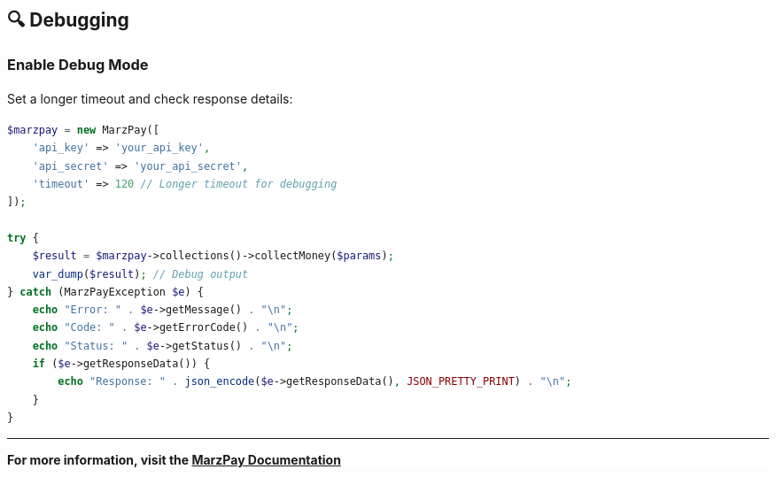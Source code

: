 ## 🔍 Debugging

### Enable Debug Mode

Set a longer timeout and check response details:

```php
$marzpay = new MarzPay([
    'api_key' => 'your_api_key',
    'api_secret' => 'your_api_secret',
    'timeout' => 120 // Longer timeout for debugging
]);

try {
    $result = $marzpay->collections()->collectMoney($params);
    var_dump($result); // Debug output
} catch (MarzPayException $e) {
    echo "Error: " . $e->getMessage() . "\n";
    echo "Code: " . $e->getErrorCode() . "\n";
    echo "Status: " . $e->getStatus() . "\n";
    if ($e->getResponseData()) {
        echo "Response: " . json_encode($e->getResponseData(), JSON_PRETTY_PRINT) . "\n";
    }
}
```

---

**For more information, visit the [MarzPay Documentation](https://docs.wearemarz.com)**
